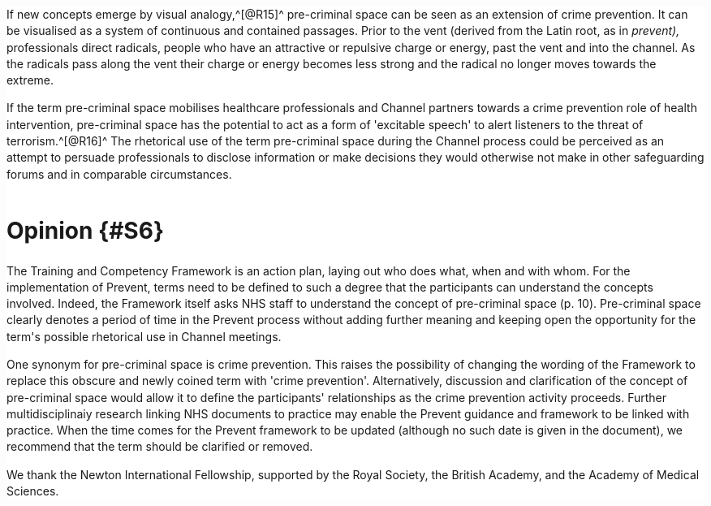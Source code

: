 If new concepts emerge by visual analogy,^[@R15]^ pre-criminal space can
be seen as an extension of crime prevention. It can be visualised as a
system of continuous and contained passages. Prior to the vent (derived
from the Latin root, as in *prevent),* professionals direct radicals,
people who have an attractive or repulsive charge or energy, past the
vent and into the channel. As the radicals pass along the vent their
charge or energy becomes less strong and the radical no longer moves
towards the extreme.

If the term pre-criminal space mobilises healthcare professionals and
Channel partners towards a crime prevention role of health intervention,
pre-criminal space has the potential to act as a form of 'excitable
speech' to alert listeners to the threat of terrorism.^[@R16]^ The
rhetorical use of the term pre-criminal space during the Channel process
could be perceived as an attempt to persuade professionals to disclose
information or make decisions they would otherwise not make in other
safeguarding forums and in comparable circumstances.

# Opinion {#S6}

The Training and Competency Framework is an action plan, laying out who
does what, when and with whom. For the implementation of Prevent, terms
need to be defined to such a degree that the participants can understand
the concepts involved. Indeed, the Framework itself asks NHS staff to
understand the concept of pre-criminal space (p. 10). Pre-criminal space
clearly denotes a period of time in the Prevent process without adding
further meaning and keeping open the opportunity for the term\'s
possible rhetorical use in Channel meetings.

One synonym for pre-criminal space is crime prevention. This raises the
possibility of changing the wording of the Framework to replace this
obscure and newly coined term with 'crime prevention'. Alternatively,
discussion and clarification of the concept of pre-criminal space would
allow it to define the participants\' relationships as the crime
prevention activity proceeds. Further multidisciplinaiy research linking
NHS documents to practice may enable the Prevent guidance and framework
to be linked with practice. When the time comes for the Prevent
framework to be updated (although no such date is given in the
document), we recommend that the term should be clarified or removed.

We thank the Newton International Fellowship, supported by the Royal
Society, the British Academy, and the Academy of Medical Sciences.

[^1]: **David Goldberg** is a Visiting Researcher in the Division of
    Psychiatry, University College London, and medical anthropologist,
    London, UK. **Sushrut Jadhav** is a consultant psychiatrist, Camden
    & Islington NHS Foundation Trust, London, and Clinical Senior
    Lecturer in Cross-cultural Psychiatry, University College London,
    UK. **Tarek Younis** is a PhD/PsyD candidate at Université du Québec
    à Montréal, Canada, and consultant for the Montréal police regarding
    Arab/Muslim community issues.
